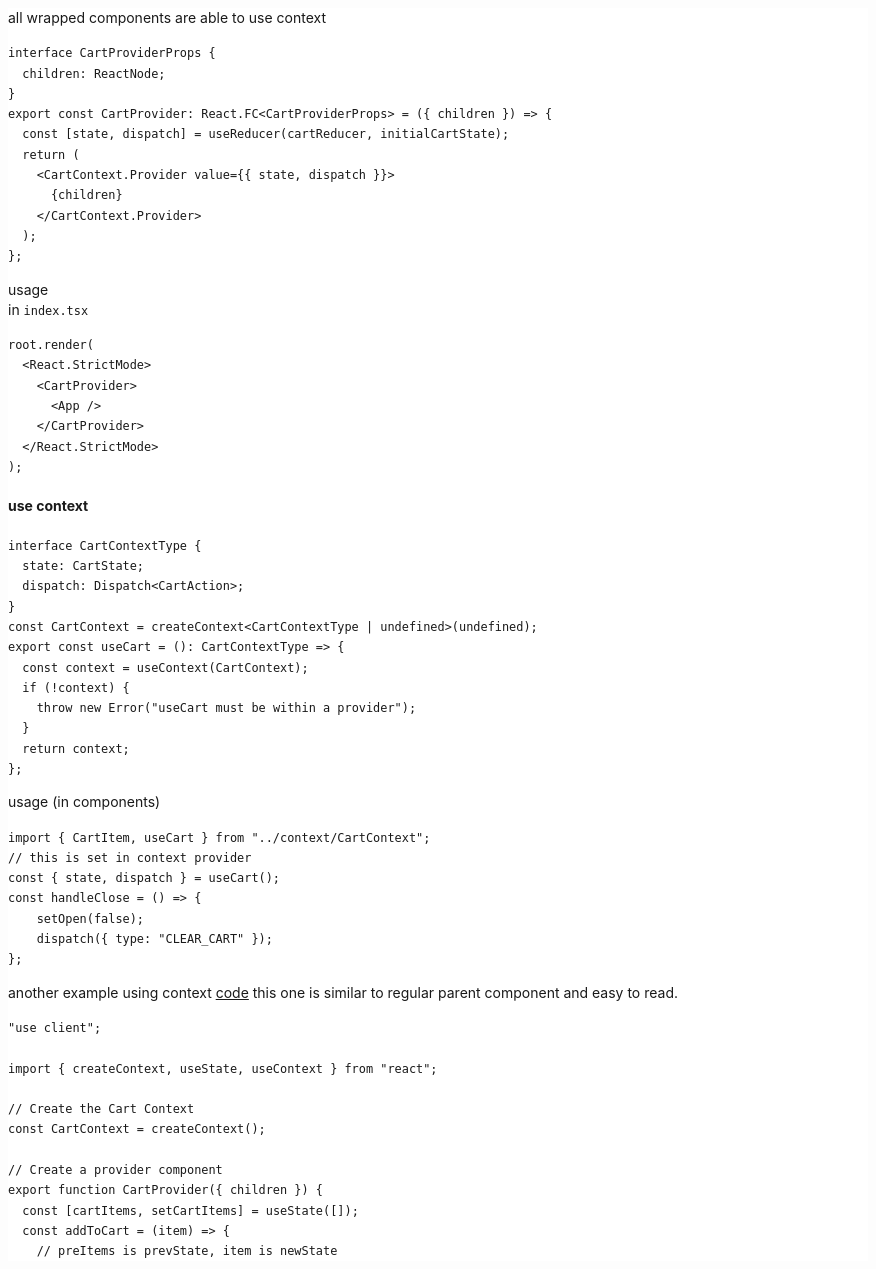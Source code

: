 all wrapped components are able to use context
```
interface CartProviderProps {
  children: ReactNode;
}
export const CartProvider: React.FC<CartProviderProps> = ({ children }) => {
  const [state, dispatch] = useReducer(cartReducer, initialCartState);
  return (
    <CartContext.Provider value={{ state, dispatch }}>
      {children}
    </CartContext.Provider>
  );
};
```
usage  
in `index.tsx` 
```
root.render(
  <React.StrictMode>
    <CartProvider>
      <App />
    </CartProvider>
  </React.StrictMode>
);
```
#### use context
```
interface CartContextType {
  state: CartState;
  dispatch: Dispatch<CartAction>;
}
const CartContext = createContext<CartContextType | undefined>(undefined);
export const useCart = (): CartContextType => {
  const context = useContext(CartContext);
  if (!context) {
    throw new Error("useCart must be within a provider");
  }
  return context;
};
```
usage (in components)  
```
import { CartItem, useCart } from "../context/CartContext";
// this is set in context provider
const { state, dispatch } = useCart();
const handleClose = () => {
    setOpen(false);
    dispatch({ type: "CLEAR_CART" });
};
```
another example using context [code](https://github.com/Rgit915/product-list-with-cart) 
this one is similar to regular parent component and easy to read.
```
"use client";

import { createContext, useState, useContext } from "react";

// Create the Cart Context
const CartContext = createContext();

// Create a provider component
export function CartProvider({ children }) {
  const [cartItems, setCartItems] = useState([]);
  const addToCart = (item) => {
    // preItems is prevState, item is newState
```